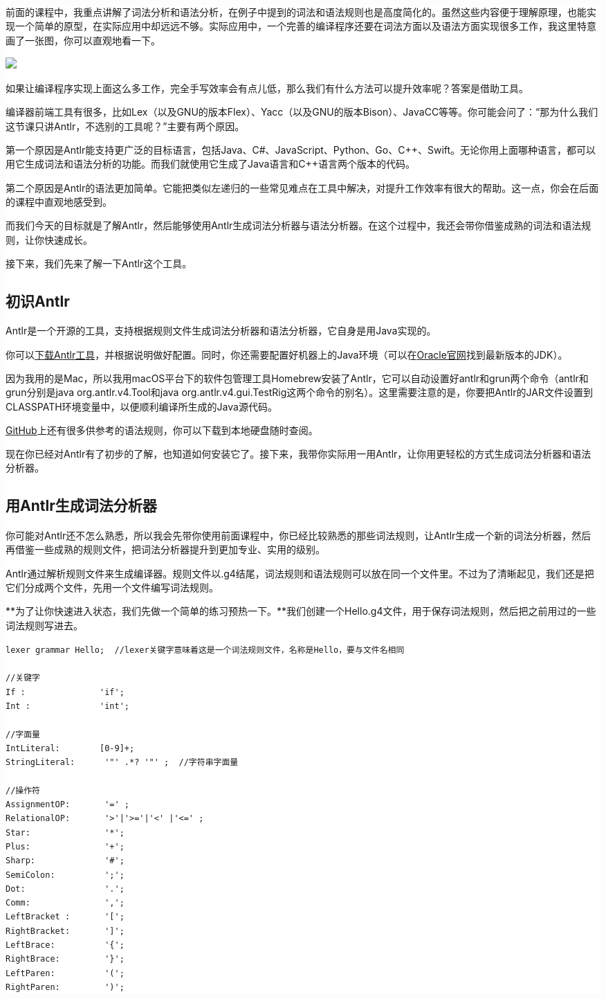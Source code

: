 前面的课程中，我重点讲解了词法分析和语法分析，在例子中提到的词法和语法规则也是高度简化的。虽然这些内容便于理解原理，也能实现一个简单的原型，在实际应用中却远远不够。实际应用中，一个完善的编译程序还要在词法方面以及语法方面实现很多工作，我这里特意画了一张图，你可以直观地看一下。

![](https://static001.geekbang.org/resource/image/49/c1/49098ee32e1344550c41312862ec8ec1.jpg?wh=1142%2A429)

如果让编译程序实现上面这么多工作，完全手写效率会有点儿低，那么我们有什么方法可以提升效率呢？答案是借助工具。

编译器前端工具有很多，比如Lex（以及GNU的版本Flex）、Yacc（以及GNU的版本Bison）、JavaCC等等。你可能会问了：“那为什么我们这节课只讲Antlr，不选别的工具呢？”主要有两个原因。

第一个原因是Antlr能支持更广泛的目标语言，包括Java、C#、JavaScript、Python、Go、C++、Swift。无论你用上面哪种语言，都可以用它生成词法和语法分析的功能。而我们就使用它生成了Java语言和C++语言两个版本的代码。

第二个原因是Antlr的语法更加简单。它能把类似左递归的一些常见难点在工具中解决，对提升工作效率有很大的帮助。这一点，你会在后面的课程中直观地感受到。

而我们今天的目标就是了解Antlr，然后能够使用Antlr生成词法分析器与语法分析器。在这个过程中，我还会带你借鉴成熟的词法和语法规则，让你快速成长。

接下来，我们先来了解一下Antlr这个工具。

## 初识Antlr

Antlr是一个开源的工具，支持根据规则文件生成词法分析器和语法分析器，它自身是用Java实现的。

你可以[下载Antlr工具](https://www.antlr.org/)，并根据说明做好配置。同时，你还需要配置好机器上的Java环境（可以在[Oracle官网](https://www.oracle.com/index.html)找到最新版本的JDK）。

因为我用的是Mac，所以我用macOS平台下的软件包管理工具Homebrew安装了Antlr，它可以自动设置好antlr和grun两个命令（antlr和grun分别是java org.antlr.v4.Tool和java org.antlr.v4.gui.TestRig这两个命令的别名）。这里需要注意的是，你要把Antlr的JAR文件设置到CLASSPATH环境变量中，以便顺利编译所生成的Java源代码。

[GitHub](https://github.com/antlr/grammars-v4)上还有很多供参考的语法规则，你可以下载到本地硬盘随时查阅。

现在你已经对Antlr有了初步的了解，也知道如何安装它了。接下来，我带你实际用一用Antlr，让你用更轻松的方式生成词法分析器和语法分析器。

## 用Antlr生成词法分析器

你可能对Antlr还不怎么熟悉，所以我会先带你使用前面课程中，你已经比较熟悉的那些词法规则，让Antlr生成一个新的词法分析器，然后再借鉴一些成熟的规则文件，把词法分析器提升到更加专业、实用的级别。

Antlr通过解析规则文件来生成编译器。规则文件以.g4结尾，词法规则和语法规则可以放在同一个文件里。不过为了清晰起见，我们还是把它们分成两个文件，先用一个文件编写词法规则。

**为了让你快速进入状态，我们先做一个简单的练习预热一下。**我们创建一个Hello.g4文件，用于保存词法规则，然后把之前用过的一些词法规则写进去。

```
lexer grammar Hello;  //lexer关键字意味着这是一个词法规则文件，名称是Hello，要与文件名相同

//关键字
If :               'if';
Int :              'int';

//字面量
IntLiteral:        [0-9]+;
StringLiteral:      '"' .*? '"' ;  //字符串字面量

//操作符
AssignmentOP:       '=' ;    
RelationalOP:       '>'|'>='|'<' |'<=' ;    
Star:               '*';
Plus:               '+';
Sharp:              '#';
SemiColon:          ';';
Dot:                '.';
Comm:               ',';
LeftBracket :       '[';
RightBracket:       ']';
LeftBrace:          '{';
RightBrace:         '}';
LeftParen:          '(';
RightParen:         ')';

```